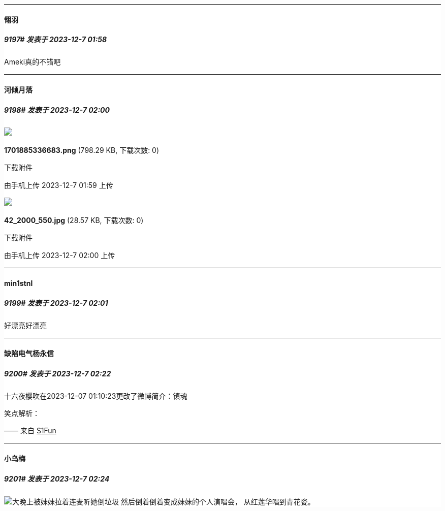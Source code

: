 *****

####  翎羽  
##### 9197#       发表于 2023-12-7 01:58

Ameki真的不错吧

*****

####  河倾月落  
##### 9198#       发表于 2023-12-7 02:00

<img src="https://img.saraba1st.com/forum/202312/07/015954y9ndy3nyndy3kqq8.png" referrerpolicy="no-referrer">

<strong>1701885336683.png</strong> (798.29 KB, 下载次数: 0)

下载附件

由手机上传
2023-12-7 01:59 上传

<img src="https://img.saraba1st.com/forum/202312/07/020003agdjjmpgbe1f5msb.jpg" referrerpolicy="no-referrer">

<strong>42_2000_550.jpg</strong> (28.57 KB, 下载次数: 0)

下载附件

由手机上传
2023-12-7 02:00 上传

*****

####  min1stnl  
##### 9199#       发表于 2023-12-7 02:01

好漂亮好漂亮


*****

####  缺陷电气杨永信  
##### 9200#       发表于 2023-12-7 02:22

十六夜樱吹在2023-12-07 01:10:23更改了微博简介：镇魂

笑点解析：

—— 来自 [S1Fun](https://s1fun.koalcat.com)


*****

####  小乌梅  
##### 9201#       发表于 2023-12-7 02:24

<img src="https://static.saraba1st.com/image/smiley/face2017/009.gif" referrerpolicy="no-referrer">大晚上被妹妹拉着连麦听她倒垃圾 然后倒着倒着变成妹妹的个人演唱会， 从红莲华唱到青花瓷。
